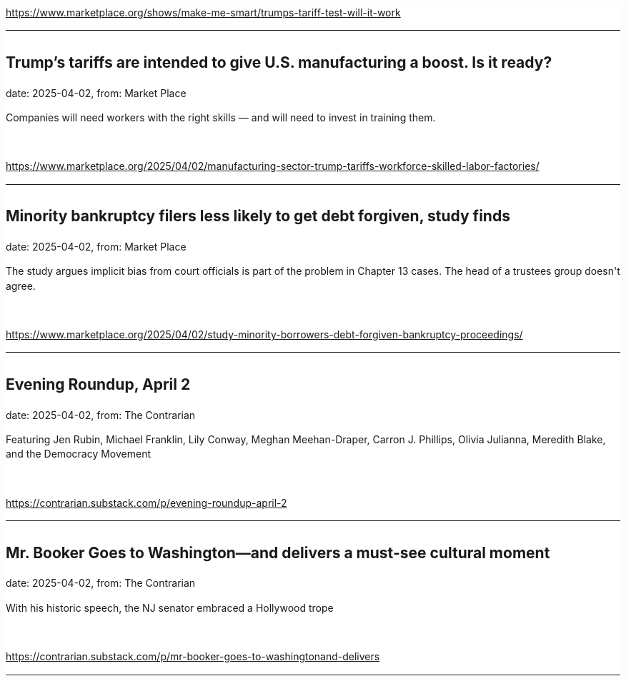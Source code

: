 <https://www.marketplace.org/shows/make-me-smart/trumps-tariff-test-will-it-work>

---

## Trump’s tariffs are intended to give U.S. manufacturing a boost. Is it ready?

date: 2025-04-02, from: Market Place

Companies will need workers with the right skills — and will need to invest in training them.  

<br> 

<https://www.marketplace.org/2025/04/02/manufacturing-sector-trump-tariffs-workforce-skilled-labor-factories/>

---

## Minority bankruptcy filers less likely to get debt forgiven, study finds

date: 2025-04-02, from: Market Place

The study argues implicit bias from court officials is part of the problem in Chapter 13 cases. The head of a trustees group doesn't agree. 

<br> 

<https://www.marketplace.org/2025/04/02/study-minority-borrowers-debt-forgiven-bankruptcy-proceedings/>

---

## Evening Roundup, April 2

date: 2025-04-02, from: The Contrarian

Featuring Jen Rubin, Michael Franklin, Lily Conway, Meghan Meehan-Draper, Carron J. Phillips, Olivia Julianna, Meredith Blake, and the Democracy Movement 

<br> 

<https://contrarian.substack.com/p/evening-roundup-april-2>

---

## Mr. Booker Goes to Washington—and delivers a must-see cultural moment

date: 2025-04-02, from: The Contrarian

With his historic speech, the NJ senator embraced a Hollywood trope 

<br> 

<https://contrarian.substack.com/p/mr-booker-goes-to-washingtonand-delivers>

---